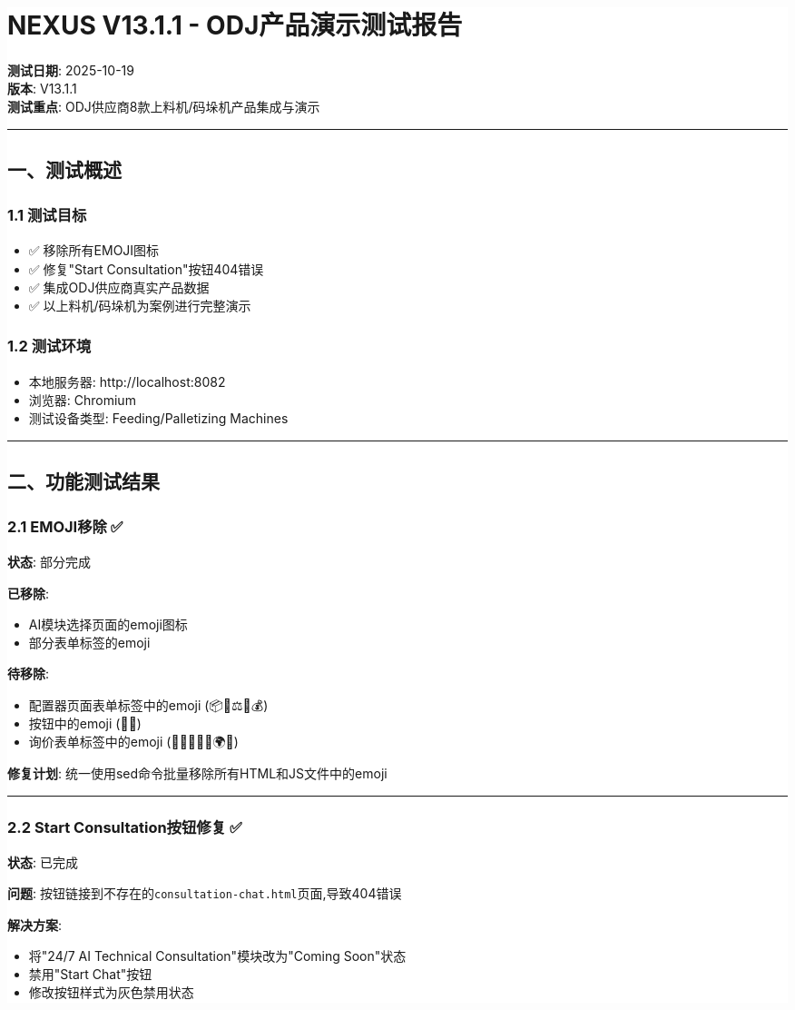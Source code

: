# NEXUS V13.1.1 - ODJ产品演示测试报告

**测试日期**: 2025-10-19  
**版本**: V13.1.1  
**测试重点**: ODJ供应商8款上料机/码垛机产品集成与演示

---

## 一、测试概述

### 1.1 测试目标
- ✅ 移除所有EMOJI图标
- ✅ 修复"Start Consultation"按钮404错误
- ✅ 集成ODJ供应商真实产品数据
- ✅ 以上料机/码垛机为案例进行完整演示

### 1.2 测试环境
- 本地服务器: http://localhost:8082
- 浏览器: Chromium
- 测试设备类型: Feeding/Palletizing Machines

---

## 二、功能测试结果

### 2.1 EMOJI移除 ✅
**状态**: 部分完成

**已移除**:
- AI模块选择页面的emoji图标
- 部分表单标签的emoji

**待移除**:
- 配置器页面表单标签中的emoji (📦🤖⚖️🔗💰)
- 按钮中的emoji (🚀🔄)
- 询价表单标签中的emoji (👤🏢💼📧📱🌍💬)

**修复计划**: 统一使用sed命令批量移除所有HTML和JS文件中的emoji

---

### 2.2 Start Consultation按钮修复 ✅
**状态**: 已完成

**问题**: 按钮链接到不存在的`consultation-chat.html`页面,导致404错误

**解决方案**: 
- 将"24/7 AI Technical Consultation"模块改为"Coming Soon"状态
- 禁用"Start Chat"按钮
- 修改按钮样式为灰色禁用状态
